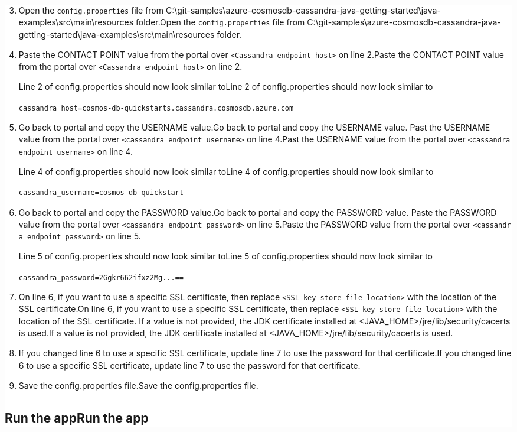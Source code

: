 3. <span data-ttu-id="e4674-152">Open the `config.properties` file from C:\git-samples\azure-cosmosdb-cassandra-java-getting-started\java-examples\src\main\resources folder.</span><span class="sxs-lookup"><span data-stu-id="e4674-152">Open the `config.properties` file from C:\git-samples\azure-cosmosdb-cassandra-java-getting-started\java-examples\src\main\resources folder.</span></span> 

3. <span data-ttu-id="e4674-153">Paste the CONTACT POINT value from the portal over `<Cassandra endpoint host>` on line 2.</span><span class="sxs-lookup"><span data-stu-id="e4674-153">Paste the CONTACT POINT value from the portal over `<Cassandra endpoint host>` on line 2.</span></span>

    <span data-ttu-id="e4674-154">Line 2 of config.properties should now look similar to</span><span class="sxs-lookup"><span data-stu-id="e4674-154">Line 2 of config.properties should now look similar to</span></span> 

    `cassandra_host=cosmos-db-quickstarts.cassandra.cosmosdb.azure.com`

3. <span data-ttu-id="e4674-155">Go back to portal and copy the USERNAME value.</span><span class="sxs-lookup"><span data-stu-id="e4674-155">Go back to portal and copy the USERNAME value.</span></span> <span data-ttu-id="e4674-156">Past the USERNAME value from the portal over `<cassandra endpoint username>` on line 4.</span><span class="sxs-lookup"><span data-stu-id="e4674-156">Past the USERNAME value from the portal over `<cassandra endpoint username>` on line 4.</span></span>

    <span data-ttu-id="e4674-157">Line 4 of config.properties should now look similar to</span><span class="sxs-lookup"><span data-stu-id="e4674-157">Line 4 of config.properties should now look similar to</span></span> 

    `cassandra_username=cosmos-db-quickstart`

4. <span data-ttu-id="e4674-158">Go back to portal and copy the PASSWORD value.</span><span class="sxs-lookup"><span data-stu-id="e4674-158">Go back to portal and copy the PASSWORD value.</span></span> <span data-ttu-id="e4674-159">Paste the PASSWORD value from the portal over `<cassandra endpoint password>` on line 5.</span><span class="sxs-lookup"><span data-stu-id="e4674-159">Paste the PASSWORD value from the portal over `<cassandra endpoint password>` on line 5.</span></span>

    <span data-ttu-id="e4674-160">Line 5 of config.properties should now look similar to</span><span class="sxs-lookup"><span data-stu-id="e4674-160">Line 5 of config.properties should now look similar to</span></span> 

    `cassandra_password=2Ggkr662ifxz2Mg...==`

5. <span data-ttu-id="e4674-161">On line 6, if you want to use a specific SSL certificate, then replace `<SSL key store file location>` with the location of the SSL certificate.</span><span class="sxs-lookup"><span data-stu-id="e4674-161">On line 6, if you want to use a specific SSL certificate, then replace `<SSL key store file location>` with the location of the SSL certificate.</span></span> <span data-ttu-id="e4674-162">If a value is not provided, the JDK certificate installed at <JAVA_HOME>/jre/lib/security/cacerts is used.</span><span class="sxs-lookup"><span data-stu-id="e4674-162">If a value is not provided, the JDK certificate installed at <JAVA_HOME>/jre/lib/security/cacerts is used.</span></span> 

6. <span data-ttu-id="e4674-163">If you changed line 6 to use a specific SSL certificate, update line 7 to use the password for that certificate.</span><span class="sxs-lookup"><span data-stu-id="e4674-163">If you changed line 6 to use a specific SSL certificate, update line 7 to use the password for that certificate.</span></span> 

7. <span data-ttu-id="e4674-164">Save the config.properties file.</span><span class="sxs-lookup"><span data-stu-id="e4674-164">Save the config.properties file.</span></span>

## <a name="run-the-app"></a><span data-ttu-id="e4674-165">Run the app</span><span class="sxs-lookup"><span data-stu-id="e4674-165">Run the app</span></span>
